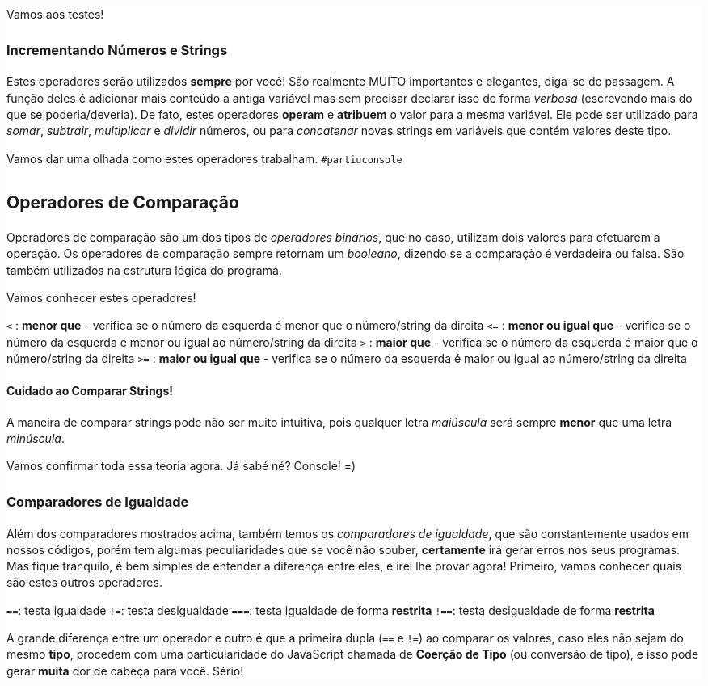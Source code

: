 Vamos aos testes!

<div data-gist-id="11039924" data-gist-hide-footer="true" data-gist-hide-line-numbers="true"></div>

### Incrementando Números e Strings

Estes operadores serão utilizados **sempre** por você! São realmente MUITO importantes e elegantes, diga-se de passagem. A função deles é adicionar mais conteúdo a antiga variável mas sem precisar declarar isso de forma *verbosa* (escrevendo mais do que se poderia/deveria). De fato, estes operadores **operam** e **atribuem** o valor para a mesma variável. Ele pode ser utilizado para *somar*, *subtrair*, *multiplicar* e *dividir* números, ou para *concatenar* novas strings em variáveis que contém valores deste tipo.

Vamos dar uma olhada como estes operadores trabalham. `#partiuconsole`

<div data-gist-id="11041498" data-gist-hide-footer="true" data-gist-hide-line-numbers="true"></div>

<h2><a id="operadores-de-comparacao">Operadores de Comparação</a></h2>

Operadores de comparação são um dos tipos de *operadores binários*, que no caso, utilizam dois valores para efetuarem a operação. Os operadores de comparação sempre retornam um *booleano*, dizendo se a comparação é verdadeira ou falsa. São também utilizados na estrutura lógica do programa.

Vamos conhecer estes operadores!

`<` : **menor que** - verifica se o número da esquerda é menor que o número/string da direita
`<=` : **menor ou igual que** - verifica se o número da esquerda é menor ou igual ao número/string da direita
`>` : **maior que** - verifica se o número da esquerda é maior que o número/string da direita
`>=` : **maior ou igual que** - verifica se o número da esquerda é maior ou igual ao número/string da direita

#### Cuidado ao Comparar Strings!

A maneira de comparar strings pode não ser muito intuitiva, pois qualquer letra *maiúscula* será sempre **menor** que uma letra *minúscula*.

Vamos confirmar toda essa teoria agora. Já sabé né? Console! =)

<div data-gist-id="11043904" data-gist-hide-footer="true" data-gist-hide-line-numbers="true"></div>

### Comparadores de Igualdade

Além dos comparadores mostrados acima, também temos os *comparadores de igualdade*, que são constantemente usados em nossos códigos, porém tem algumas peculiaridades que se você não souber, **certamente** irá gerar erros nos seus programas. Mas fique tranquilo, é bem simples de entender a diferença entre eles, e irei lhe provar agora! Primeiro, vamos conhecer quais são estes outros operadores.

`==`: testa igualdade
`!=`: testa desigualdade
`===`: testa igualdade de forma **restrita**
`!==`: testa desigualdade de forma **restrita**

A grande diferença entre um operador e outro é que a primeira dupla (`==` e `!=`) ao comparar os valores, caso eles não sejam do mesmo **tipo**, procedem com uma particularidade do JavaScript chamada de **Coerção de Tipo** (ou conversão de tipo), e isso pode gerar **muita** dor de cabeça para você. Sério!
